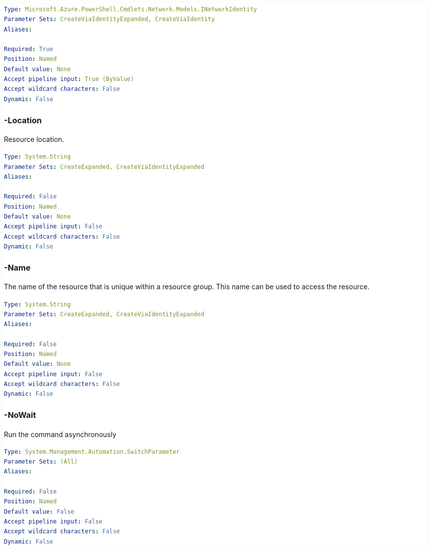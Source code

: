 ```yaml
Type: Microsoft.Azure.PowerShell.Cmdlets.Network.Models.INetworkIdentity
Parameter Sets: CreateViaIdentityExpanded, CreateViaIdentity
Aliases:

Required: True
Position: Named
Default value: None
Accept pipeline input: True (ByValue)
Accept wildcard characters: False
Dynamic: False
```

### -Location
Resource location.

```yaml
Type: System.String
Parameter Sets: CreateExpanded, CreateViaIdentityExpanded
Aliases:

Required: False
Position: Named
Default value: None
Accept pipeline input: False
Accept wildcard characters: False
Dynamic: False
```

### -Name
The name of the resource that is unique within a resource group.
This name can be used to access the resource.

```yaml
Type: System.String
Parameter Sets: CreateExpanded, CreateViaIdentityExpanded
Aliases:

Required: False
Position: Named
Default value: None
Accept pipeline input: False
Accept wildcard characters: False
Dynamic: False
```

### -NoWait
Run the command asynchronously

```yaml
Type: System.Management.Automation.SwitchParameter
Parameter Sets: (All)
Aliases:

Required: False
Position: Named
Default value: False
Accept pipeline input: False
Accept wildcard characters: False
Dynamic: False
```

